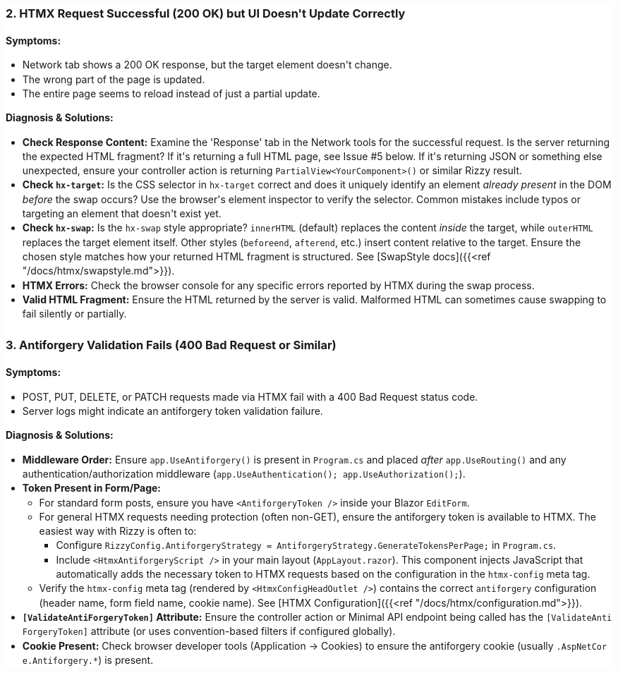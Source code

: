 ### 2. HTMX Request Successful (200 OK) but UI Doesn't Update Correctly

**Symptoms:**

*   Network tab shows a 200 OK response, but the target element doesn't change.
*   The wrong part of the page is updated.
*   The entire page seems to reload instead of just a partial update.

**Diagnosis & Solutions:**

*   **Check Response Content:** Examine the 'Response' tab in the Network tools for the successful request. Is the server returning the expected HTML fragment? If it's returning a full HTML page, see Issue #5 below. If it's returning JSON or something else unexpected, ensure your controller action is returning `PartialView<YourComponent>()` or similar Rizzy result.
*   **Check `hx-target`:** Is the CSS selector in `hx-target` correct and does it uniquely identify an element *already present* in the DOM *before* the swap occurs? Use the browser's element inspector to verify the selector. Common mistakes include typos or targeting an element that doesn't exist yet.
*   **Check `hx-swap`:** Is the `hx-swap` style appropriate? `innerHTML` (default) replaces the content *inside* the target, while `outerHTML` replaces the target element itself. Other styles (`beforeend`, `afterend`, etc.) insert content relative to the target. Ensure the chosen style matches how your returned HTML fragment is structured. See [SwapStyle docs]({{<ref "/docs/htmx/swapstyle.md">}}).
*   **HTMX Errors:** Check the browser console for any specific errors reported by HTMX during the swap process.
*   **Valid HTML Fragment:** Ensure the HTML returned by the server is valid. Malformed HTML can sometimes cause swapping to fail silently or partially.

### 3. Antiforgery Validation Fails (400 Bad Request or Similar)

**Symptoms:**

*   POST, PUT, DELETE, or PATCH requests made via HTMX fail with a 400 Bad Request status code.
*   Server logs might indicate an antiforgery token validation failure.

**Diagnosis & Solutions:**

*   **Middleware Order:** Ensure `app.UseAntiforgery()` is present in `Program.cs` and placed *after* `app.UseRouting()` and any authentication/authorization middleware (`app.UseAuthentication(); app.UseAuthorization();`).
*   **Token Present in Form/Page:**
    *   For standard form posts, ensure you have `<AntiforgeryToken />` inside your Blazor `EditForm`.
    *   For general HTMX requests needing protection (often non-GET), ensure the antiforgery token is available to HTMX. The easiest way with Rizzy is often to:
        *   Configure `RizzyConfig.AntiforgeryStrategy = AntiforgeryStrategy.GenerateTokensPerPage;` in `Program.cs`.
        *   Include `<HtmxAntiforgeryScript />` in your main layout (`AppLayout.razor`). This component injects JavaScript that automatically adds the necessary token to HTMX requests based on the configuration in the `htmx-config` meta tag.
    *   Verify the `htmx-config` meta tag (rendered by `<HtmxConfigHeadOutlet />`) contains the correct `antiforgery` configuration (header name, form field name, cookie name). See [HTMX Configuration]({{<ref "/docs/htmx/configuration.md">}}).
*   **`[ValidateAntiForgeryToken]` Attribute:** Ensure the controller action or Minimal API endpoint being called has the `[ValidateAntiForgeryToken]` attribute (or uses convention-based filters if configured globally).
*   **Cookie Present:** Check browser developer tools (Application -> Cookies) to ensure the antiforgery cookie (usually `.AspNetCore.Antiforgery.*`) is present.
